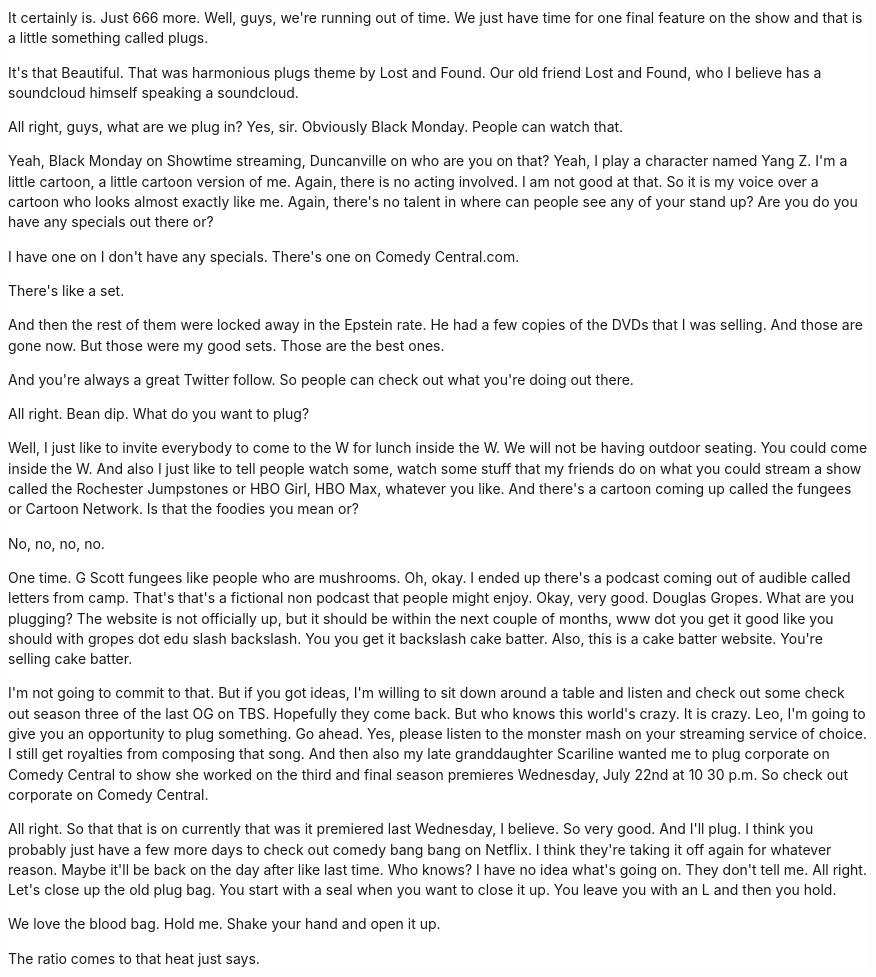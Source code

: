 It certainly is. Just 666 more. Well, guys, we're running out of time. We just have time for one final feature on the show and that is a little something called plugs.

It's that Beautiful. That was harmonious plugs theme by Lost and Found. Our old friend Lost and Found, who I believe has a soundcloud himself speaking a soundcloud.

All right, guys, what are we plug in? Yes, sir. Obviously Black Monday. People can watch that.

Yeah, Black Monday on Showtime streaming, Duncanville on who are you on that? Yeah, I play a character named Yang Z. I'm a little cartoon, a little cartoon version of me. Again, there is no acting involved. I am not good at that. So it is my voice over a cartoon who looks almost exactly like me. Again, there's no talent in where can people see any of your stand up? Are you do you have any specials out there or?

I have one on I don't have any specials. There's one on Comedy Central.com.

There's like a set.

And then the rest of them were locked away in the Epstein rate. He had a few copies of the DVDs that I was selling. And those are gone now. But those were my good sets. Those are the best ones.

And you're always a great Twitter follow. So people can check out what you're doing out there.

All right. Bean dip. What do you want to plug?

Well, I just like to invite everybody to come to the W for lunch inside the W. We will not be having outdoor seating. You could come inside the W. And also I just like to tell people watch some, watch some stuff that my friends do on what you could stream a show called the Rochester Jumpstones or HBO Girl, HBO Max, whatever you like. And there's a cartoon coming up called the fungees or Cartoon Network. Is that the foodies you mean or?

No, no, no, no.

One time. G Scott fungees like people who are mushrooms. Oh, okay. I ended up there's a podcast coming out of audible called letters from camp. That's that's a fictional non podcast that people might enjoy. Okay, very good. Douglas Gropes. What are you plugging? The website is not officially up, but it should be within the next couple of months, www dot you get it good like you should with gropes dot edu slash backslash. You you get it backslash cake batter. Also, this is a cake batter website. You're selling cake batter.

I'm not going to commit to that. But if you got ideas, I'm willing to sit down around a table and listen and check out some check out season three of the last OG on TBS. Hopefully they come back. But who knows this world's crazy. It is crazy. Leo, I'm going to give you an opportunity to plug something. Go ahead. Yes, please listen to the monster mash on your streaming service of choice. I still get royalties from composing that song. And then also my late granddaughter Scariline wanted me to plug corporate on Comedy Central to show she worked on the third and final season premieres Wednesday, July 22nd at 10 30 p.m. So check out corporate on Comedy Central.

All right. So that that is on currently that was it premiered last Wednesday, I believe. So very good. And I'll plug. I think you probably just have a few more days to check out comedy bang bang on Netflix. I think they're taking it off again for whatever reason. Maybe it'll be back on the day after like last time. Who knows? I have no idea what's going on. They don't tell me. All right. Let's close up the old plug bag. You start with a seal when you want to close it up. You leave you with an L and then you hold.

We love the blood bag. Hold me. Shake your hand and open it up.

The ratio comes to that heat just says.
